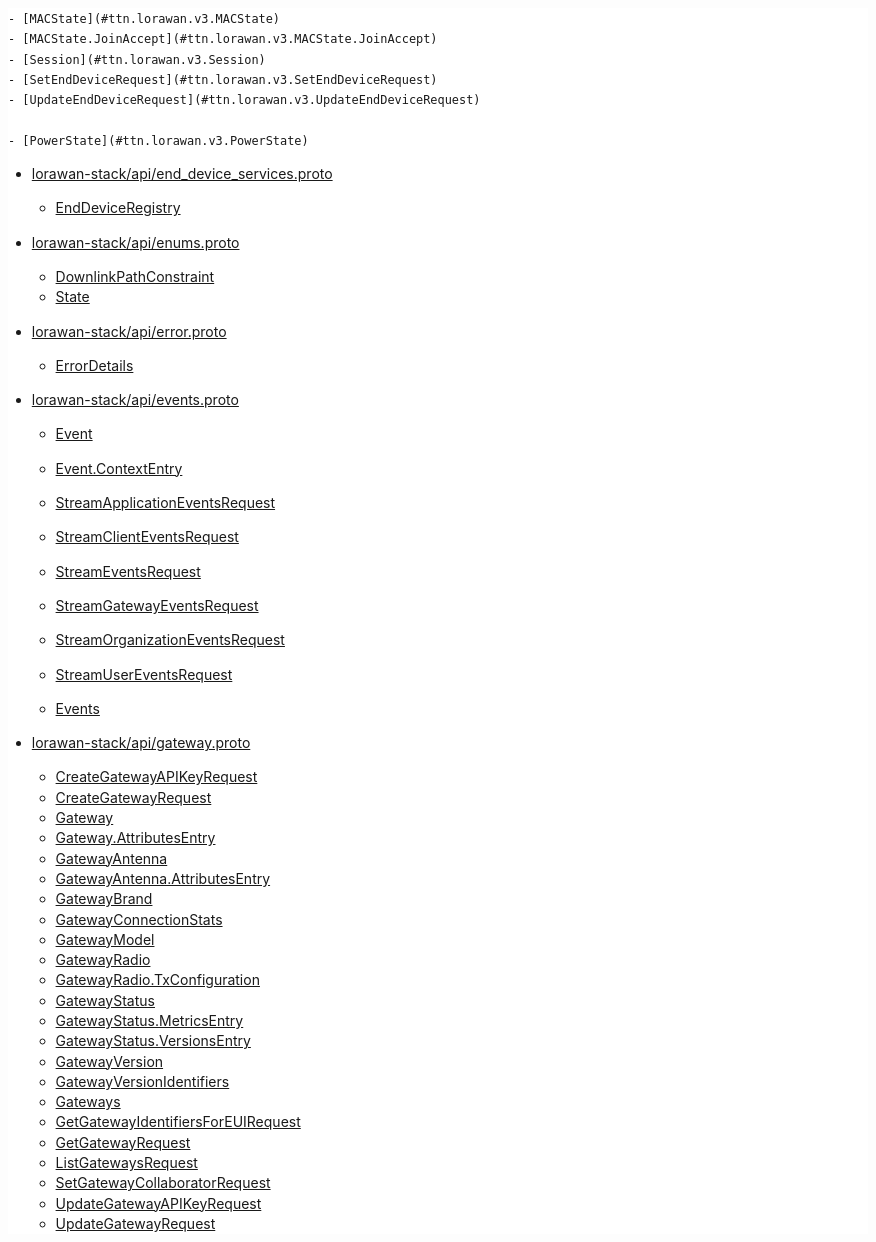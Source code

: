     - [MACState](#ttn.lorawan.v3.MACState)
    - [MACState.JoinAccept](#ttn.lorawan.v3.MACState.JoinAccept)
    - [Session](#ttn.lorawan.v3.Session)
    - [SetEndDeviceRequest](#ttn.lorawan.v3.SetEndDeviceRequest)
    - [UpdateEndDeviceRequest](#ttn.lorawan.v3.UpdateEndDeviceRequest)
  
    - [PowerState](#ttn.lorawan.v3.PowerState)
  
  
  

- [lorawan-stack/api/end_device_services.proto](#lorawan-stack/api/end_device_services.proto)
  
  
  
    - [EndDeviceRegistry](#ttn.lorawan.v3.EndDeviceRegistry)
  

- [lorawan-stack/api/enums.proto](#lorawan-stack/api/enums.proto)
  
    - [DownlinkPathConstraint](#ttn.lorawan.v3.DownlinkPathConstraint)
    - [State](#ttn.lorawan.v3.State)
  
  
  

- [lorawan-stack/api/error.proto](#lorawan-stack/api/error.proto)
    - [ErrorDetails](#ttn.lorawan.v3.ErrorDetails)
  
  
  
  

- [lorawan-stack/api/events.proto](#lorawan-stack/api/events.proto)
    - [Event](#ttn.lorawan.v3.Event)
    - [Event.ContextEntry](#ttn.lorawan.v3.Event.ContextEntry)
    - [StreamApplicationEventsRequest](#ttn.lorawan.v3.StreamApplicationEventsRequest)
    - [StreamClientEventsRequest](#ttn.lorawan.v3.StreamClientEventsRequest)
    - [StreamEventsRequest](#ttn.lorawan.v3.StreamEventsRequest)
    - [StreamGatewayEventsRequest](#ttn.lorawan.v3.StreamGatewayEventsRequest)
    - [StreamOrganizationEventsRequest](#ttn.lorawan.v3.StreamOrganizationEventsRequest)
    - [StreamUserEventsRequest](#ttn.lorawan.v3.StreamUserEventsRequest)
  
  
  
    - [Events](#ttn.lorawan.v3.Events)
  

- [lorawan-stack/api/gateway.proto](#lorawan-stack/api/gateway.proto)
    - [CreateGatewayAPIKeyRequest](#ttn.lorawan.v3.CreateGatewayAPIKeyRequest)
    - [CreateGatewayRequest](#ttn.lorawan.v3.CreateGatewayRequest)
    - [Gateway](#ttn.lorawan.v3.Gateway)
    - [Gateway.AttributesEntry](#ttn.lorawan.v3.Gateway.AttributesEntry)
    - [GatewayAntenna](#ttn.lorawan.v3.GatewayAntenna)
    - [GatewayAntenna.AttributesEntry](#ttn.lorawan.v3.GatewayAntenna.AttributesEntry)
    - [GatewayBrand](#ttn.lorawan.v3.GatewayBrand)
    - [GatewayConnectionStats](#ttn.lorawan.v3.GatewayConnectionStats)
    - [GatewayModel](#ttn.lorawan.v3.GatewayModel)
    - [GatewayRadio](#ttn.lorawan.v3.GatewayRadio)
    - [GatewayRadio.TxConfiguration](#ttn.lorawan.v3.GatewayRadio.TxConfiguration)
    - [GatewayStatus](#ttn.lorawan.v3.GatewayStatus)
    - [GatewayStatus.MetricsEntry](#ttn.lorawan.v3.GatewayStatus.MetricsEntry)
    - [GatewayStatus.VersionsEntry](#ttn.lorawan.v3.GatewayStatus.VersionsEntry)
    - [GatewayVersion](#ttn.lorawan.v3.GatewayVersion)
    - [GatewayVersionIdentifiers](#ttn.lorawan.v3.GatewayVersionIdentifiers)
    - [Gateways](#ttn.lorawan.v3.Gateways)
    - [GetGatewayIdentifiersForEUIRequest](#ttn.lorawan.v3.GetGatewayIdentifiersForEUIRequest)
    - [GetGatewayRequest](#ttn.lorawan.v3.GetGatewayRequest)
    - [ListGatewaysRequest](#ttn.lorawan.v3.ListGatewaysRequest)
    - [SetGatewayCollaboratorRequest](#ttn.lorawan.v3.SetGatewayCollaboratorRequest)
    - [UpdateGatewayAPIKeyRequest](#ttn.lorawan.v3.UpdateGatewayAPIKeyRequest)
    - [UpdateGatewayRequest](#ttn.lorawan.v3.UpdateGatewayRequest)
  